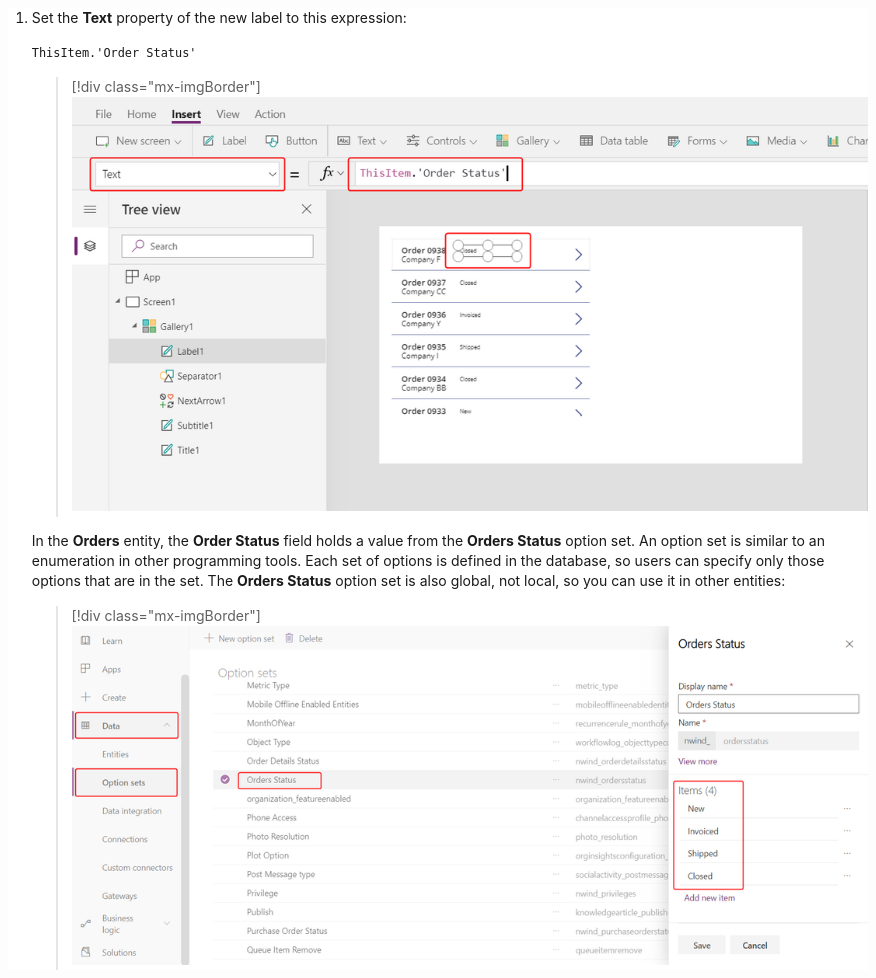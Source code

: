 1. Set the **Text** property of the new label to this expression:

    ```powerapps-dot
    ThisItem.'Order Status'
    ```

    > [!div class="mx-imgBorder"]
    > ![Set the Text property](media/northwind-orders-canvas-part1/status-05.png)

    In the **Orders** entity, the **Order Status** field holds a value from the **Orders Status** option set. An option set is similar to an enumeration in other programming tools. Each set of options is defined in the database, so users can specify only those options that are in the set. The **Orders Status** option set is also global, not local, so you can use it in other entities:

    > [!div class="mx-imgBorder"]
    > ![Orders Status option set](media/northwind-orders-canvas-part1/status-06.png)

